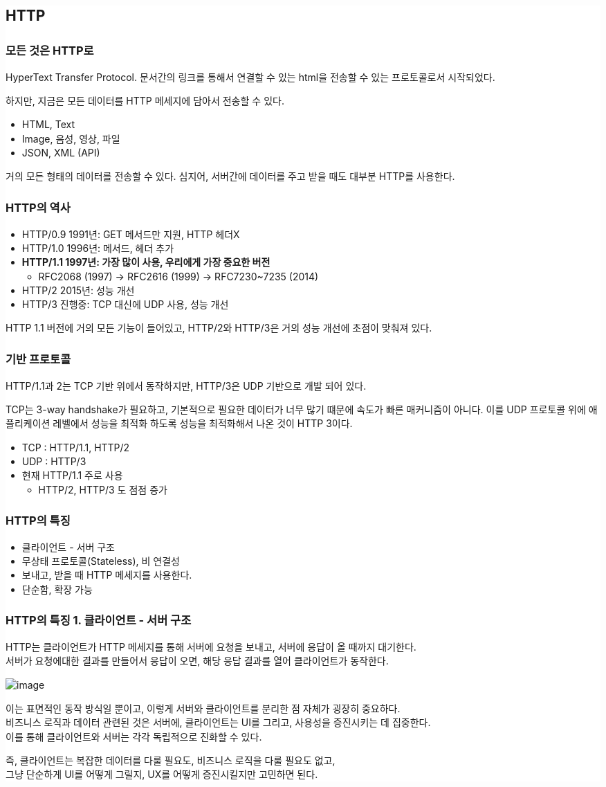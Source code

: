
## HTTP
### 모든 것은 HTTP로
HyperText Transfer Protocol. 문서간의 링크를 통해서 연결할 수 있는 html을 전송할 수 있는 프로토콜로서 시작되었다. 

하지만, 지금은 모든 데이터를 HTTP 메세지에 담아서 전송할 수 있다. 
* HTML, Text
* Image, 음성, 영상, 파일
* JSON, XML (API)

거의 모든 형태의 데이터를 전송할 수 있다. 심지어, 서버간에 데이터를 주고 받을 때도 대부분 HTTP를 사용한다.

### HTTP의 역사
* HTTP/0.9 1991년: GET 메서드만 지원, HTTP 헤더X
* HTTP/1.0 1996년: 메서드, 헤더 추가
* **HTTP/1.1 1997년: 가장 많이 사용, 우리에게 가장 중요한 버전**
  * RFC2068 (1997) -> RFC2616 (1999) -> RFC7230~7235 (2014)
* HTTP/2 2015년: 성능 개선
* HTTP/3 진행중: TCP 대신에 UDP 사용, 성능 개선

HTTP 1.1 버전에 거의 모든 기능이 들어있고, HTTP/2와 HTTP/3은 거의 성능 개선에 초점이 맞춰져 있다.

### 기반 프로토콜
HTTP/1.1과 2는 TCP 기반 위에서 동작하지만, HTTP/3은 UDP 기반으로 개발 되어 있다. 

TCP는 3-way handshake가 필요하고, 기본적으로 필요한 데이터가 너무 많기 떄문에 속도가 빠른 매커니즘이 아니다. 이를 UDP 프로토콜 위에 애플리케이션 레벨에서 성능을 최적화 하도록 성능을 최적화해서 나온 것이 HTTP 3이다.

* TCP : HTTP/1.1, HTTP/2
* UDP : HTTP/3
* 현재 HTTP/1.1 주로 사용
  * HTTP/2, HTTP/3 도 점점 증가

### HTTP의 특징
* 클라이언트 - 서버 구조
* 무상태 프로토콜(Stateless), 비 연결성
* 보내고, 받을 때 HTTP 메세지를 사용한다.
* 단순함, 확장 가능

### HTTP의 특징 1. 클라이언트 - 서버 구조

HTTP는 클라이언트가 HTTP 메세지를 통해 서버에 요청을 보내고, 서버에 응답이 올 때까지 대기한다.\
서버가 요청에대한 결과를 만들어서 응답이 오면, 해당 응답 결과를 열어 클라이언트가 동작한다.

![image](https://github.com/jub3907/Today-I-Learn/assets/58246682/5d9c3a98-ff53-4eb8-b196-73ffe450bad1)

이는 표면적인 동작 방식일 뿐이고, 이렇게 서버와 클라이언트를 분리한 점 자체가 굉장히 중요하다. \
비즈니스 로직과 데이터 관련된 것은 서버에, 클라이언트는 UI를 그리고, 사용성을 증진시키는 데 집중한다.\
이를 통해 클라이언트와 서버는 각각 독립적으로 진화할 수 있다.

즉, 클라이언트는 복잡한 데이터를 다룰 필요도, 비즈니스 로직을 다룰 필요도 없고, \
그냥 단순하게 UI를 어떻게 그릴지, UX를 어떻게 증진시킬지만 고민하면 된다.
